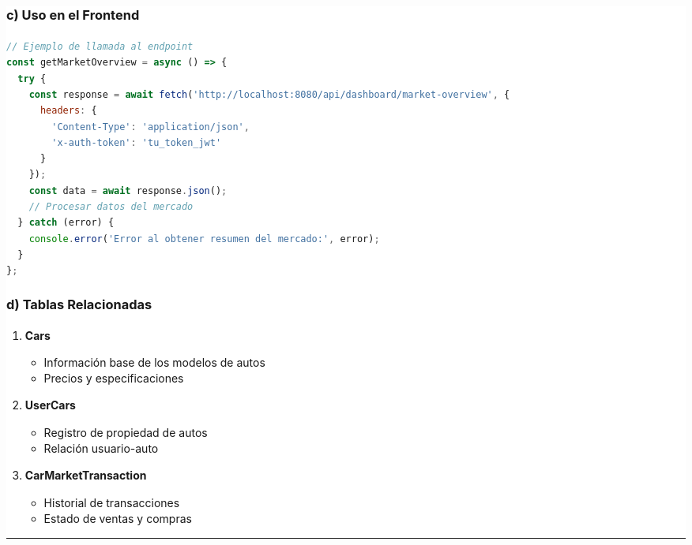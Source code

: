 ### c) Uso en el Frontend

```javascript
// Ejemplo de llamada al endpoint
const getMarketOverview = async () => {
  try {
    const response = await fetch('http://localhost:8080/api/dashboard/market-overview', {
      headers: {
        'Content-Type': 'application/json',
        'x-auth-token': 'tu_token_jwt'
      }
    });
    const data = await response.json();
    // Procesar datos del mercado
  } catch (error) {
    console.error('Error al obtener resumen del mercado:', error);
  }
};
```

### d) Tablas Relacionadas

1. **Cars**
   - Información base de los modelos de autos
   - Precios y especificaciones

2. **UserCars**
   - Registro de propiedad de autos
   - Relación usuario-auto

3. **CarMarketTransaction**
   - Historial de transacciones
   - Estado de ventas y compras

---
